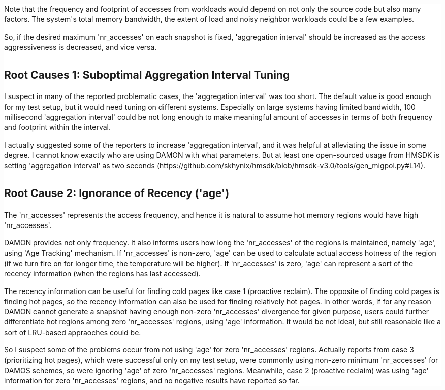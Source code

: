 Note that the frequency and footprint of accesses from workloads would depend
on not only the source code but also many factors.  The system's total memory
bandwidth,  the extent of load and noisy neighbor workloads could be a few
examples.

So, if the desired maximum 'nr_accesses' on each snapshot is fixed,
'aggregation interval' should be increased as the access aggressiveness is
decreased, and vice versa.

Root Causes 1: Suboptimal Aggregation Interval Tuning
-----------------------------------------------------

I suspect in many of the reported problematic cases, the 'aggregation interval'
was too short.  The default value is good enough for my test setup, but it
would need tuning on different systems.  Especially on large systems having
limited bandwidth, 100 millisecond 'aggregation interval' could be not long
enough to make meaningful amount of accesses in terms of both frequency and
footprint within the interval.

I actually suggested some of the reporters to increase 'aggregation interval',
and it was helpful at alleviating the issue in some degree.  I cannot know
exactly who are using DAMON with what parameters.  But at least one
open-sourced usage from HMSDK is setting 'aggregation interval' as two seconds
(https://github.com/skhynix/hmsdk/blob/hmsdk-v3.0/tools/gen_migpol.py#L14).

Root Cause 2: Ignorance of Recency ('age')
------------------------------------------

The 'nr_accesses' represents the access frequency, and hence it is natural to
assume hot memory regions would have high 'nr_accesses'.

DAMON provides not only frequency.  It also informs users how long the
'nr_accesses' of the regions is maintained, namely 'age', using 'Age Tracking'
mechanism.  If 'nr_accesses' is non-zero, 'age' can be used to calculate actual
access hotness of the region (if we turn fire on for longer time, the
temperature will be higher).  If 'nr_accesses' is zero, 'age' can represent a
sort of the recency information (when the regions has last accessed).

The recency information can be useful for finding cold pages like case 1
(proactive reclaim).  The opposite of finding cold pages is finding hot pages,
so the recency information can also be used for finding relatively hot pages.
In other words, if for any reason DAMON cannot generate a snapshot having
enough non-zero 'nr_accesses' divergence for given purpose, users could further
differentiate hot regions among zero 'nr_accesses' regions, using 'age'
information.  It would be not ideal, but still reasonable like a sort of
LRU-based appraoches could be.

So I suspect some of the problems occur from not using 'age' for zero
'nr_accesses' regions.  Actually reports from case 3 (prioritizing hot pages),
which were successful only on my test setup, were commonly using non-zero
minimum 'nr_accesses' for DAMOS schemes, so were ignoring 'age' of zero
'nr_accesses' regions.  Meanwhile, case 2 (proactive reclaim) was using 'age'
information for zero 'nr_accesses' regions, and no negative results have
reported so far.
